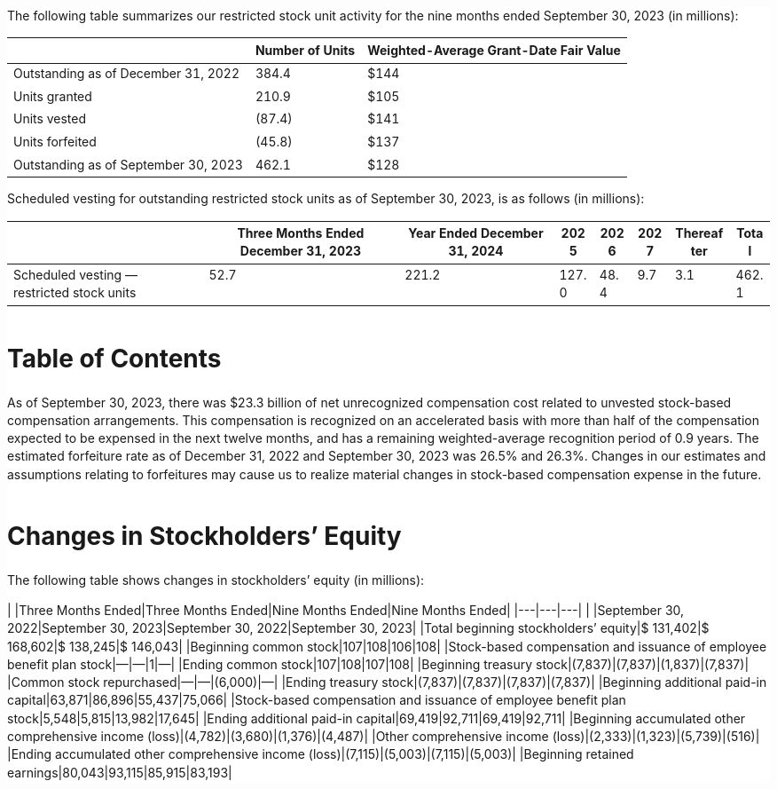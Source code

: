 The following table summarizes our restricted stock unit activity for the nine months ended September 30, 2023 (in millions):

| |Number of Units|Weighted-Average Grant-Date Fair Value|
|---|---|---|
|Outstanding as of December 31, 2022|384.4|$144|
|Units granted|210.9|$105|
|Units vested|(87.4)|$141|
|Units forfeited|(45.8)|$137|
|Outstanding as of September 30, 2023|462.1|$128|

Scheduled vesting for outstanding restricted stock units as of September 30, 2023, is as follows (in millions):

| |Three Months Ended December 31, 2023|Year Ended December 31, 2024|2025|2026|2027|Thereafter|Total|
|---|---|---|---|---|---|---|---|
|Scheduled vesting — restricted stock units|52.7|221.2|127.0|48.4|9.7|3.1|462.1|
# Table of Contents

As of September 30, 2023, there was $23.3 billion of net unrecognized compensation cost related to unvested stock-based compensation arrangements. This compensation is recognized on an accelerated basis with more than half of the compensation expected to be expensed in the next twelve months, and has a remaining weighted-average recognition period of 0.9 years. The estimated forfeiture rate as of December 31, 2022 and September 30, 2023 was 26.5% and 26.3%. Changes in our estimates and assumptions relating to forfeitures may cause us to realize material changes in stock-based compensation expense in the future.

# Changes in Stockholders’ Equity

The following table shows changes in stockholders’ equity (in millions):

| |Three Months Ended|Three Months Ended|Nine Months Ended|Nine Months Ended|
|---|---|---|
| |September 30, 2022|September 30, 2023|September 30, 2022|September 30, 2023|
|Total beginning stockholders’ equity|$ 131,402|$ 168,602|$ 138,245|$ 146,043|
|Beginning common stock|107|108|106|108|
|Stock-based compensation and issuance of employee benefit plan stock|—|—|1|—|
|Ending common stock|107|108|107|108|
|Beginning treasury stock|(7,837)|(7,837)|(1,837)|(7,837)|
|Common stock repurchased|—|—|(6,000)|—|
|Ending treasury stock|(7,837)|(7,837)|(7,837)|(7,837)|
|Beginning additional paid-in capital|63,871|86,896|55,437|75,066|
|Stock-based compensation and issuance of employee benefit plan stock|5,548|5,815|13,982|17,645|
|Ending additional paid-in capital|69,419|92,711|69,419|92,711|
|Beginning accumulated other comprehensive income (loss)|(4,782)|(3,680)|(1,376)|(4,487)|
|Other comprehensive income (loss)|(2,333)|(1,323)|(5,739)|(516)|
|Ending accumulated other comprehensive income (loss)|(7,115)|(5,003)|(7,115)|(5,003)|
|Beginning retained earnings|80,043|93,115|85,915|83,193|